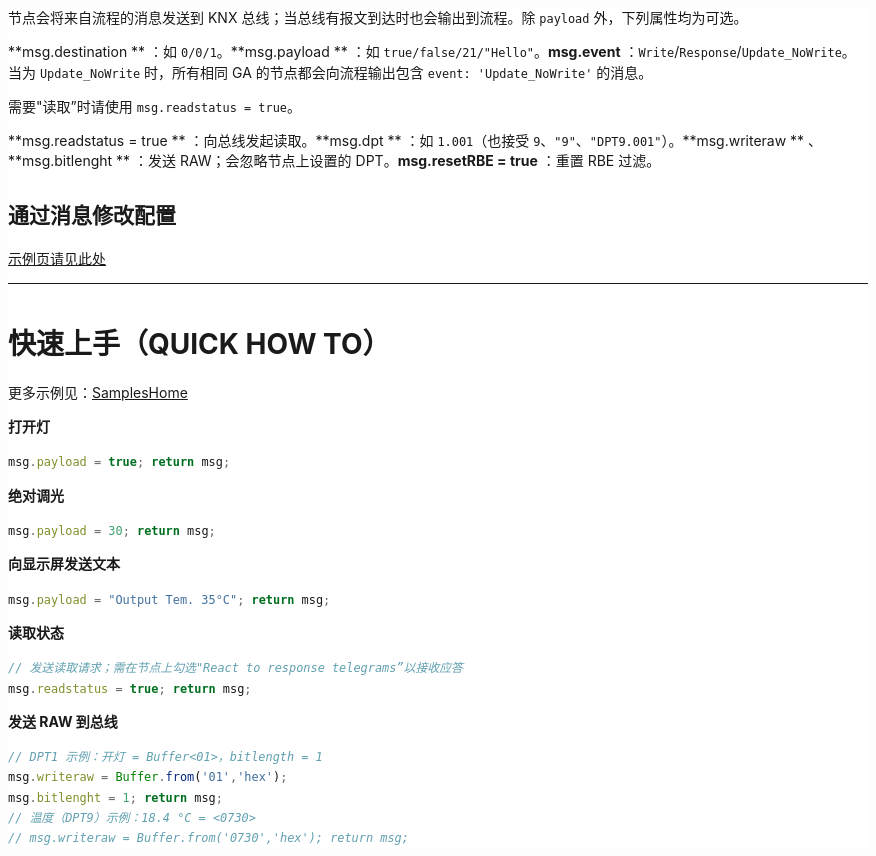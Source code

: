 节点会将来自流程的消息发送到 KNX 总线；当总线有报文到达时也会输出到流程。除 `payload` 外，下列属性均为可选。

**msg.destination ** ：如 `0/0/1`。**msg.payload ** ：如 `true/false/21/"Hello"`。**msg.event** ：`Write`/`Response`/`Update_NoWrite`。当为 `Update_NoWrite` 时，所有相同 GA 的节点都会向流程输出包含 `event: 'Update_NoWrite'` 的消息。

需要"读取”时请使用 `msg.readstatus = true`。

**msg.readstatus = true ** ：向总线发起读取。**msg.dpt ** ：如 `1.001`（也接受 `9`、`"9"`、`"DPT9.001"`）。**msg.writeraw ** 、**msg.bitlenght ** ：发送 RAW；会忽略节点上设置的 DPT。**msg.resetRBE = true** ：重置 RBE 过滤。

## 通过消息修改配置

[示例页请见此处](https://supergiovane.github.io/node-red-contrib-knx-ultimate/wiki/-Sample-setConfig)

---

# 快速上手（QUICK HOW TO）

更多示例见：[SamplesHome](https://supergiovane.github.io/node-red-contrib-knx-ultimate/wiki/-SamplesHome)

**打开灯**

```javascript
msg.payload = true; return msg;
```

**绝对调光**

```javascript
msg.payload = 30; return msg;
```

**向显示屏发送文本**

```javascript
msg.payload = "Output Tem. 35°C"; return msg;
```

**读取状态**

```javascript
// 发送读取请求；需在节点上勾选"React to response telegrams”以接收应答
msg.readstatus = true; return msg;
```

**发送 RAW 到总线**

```javascript
// DPT1 示例：开灯 = Buffer<01>，bitlength = 1
msg.writeraw = Buffer.from('01','hex');
msg.bitlenght = 1; return msg;
// 温度（DPT9）示例：18.4 °C = <0730>
// msg.writeraw = Buffer.from('0730','hex'); return msg;
```
